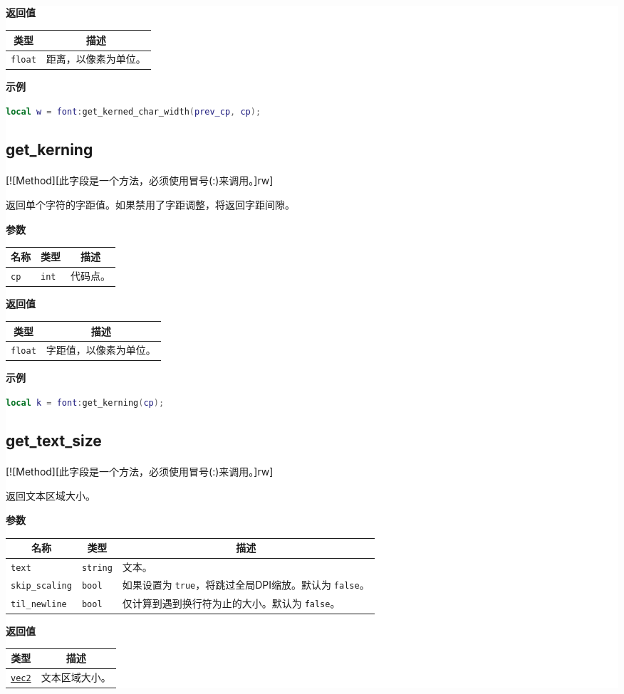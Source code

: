 **返回值**

| 类型 | 描述 |
| ---- | ----------- |
| `float` | 距离，以像素为单位。 |

**示例**

```lua
local w = font:get_kerned_char_width(prev_cp, cp);
```

## get_kerning

[![Method][此字段是一个方法，必须使用冒号(:)来调用。]rw]

返回单个字符的字距值。如果禁用了字距调整，将返回字距间隙。

**参数**

| 名称 | 类型 | 描述 |
| ---- | ---- | ----------- |
| `cp` | `int` | 代码点。 |

**返回值**

| 类型 | 描述 |
| ---- | ----------- |
| `float` | 字距值，以像素为单位。 |

**示例**

```lua
local k = font:get_kerning(cp);
```

## get_text_size

[![Method][此字段是一个方法，必须使用冒号(:)来调用。]rw]

返回文本区域大小。

**参数**

| 名称 | 类型 | 描述 |
| ---- | ---- | ----------- |
| `text` | `string` | 文本。 |
| `skip_scaling` | `bool` | 如果设置为 `true`，将跳过全局DPI缩放。默认为 `false`。 |
| `til_newline` | `bool` | 仅计算到遇到换行符为止的大小。默认为 `false`。 |

**返回值**

| 类型 | 描述 |
| ---- | ----------- |
| [`vec2`](/api/draw/common-types/vec2 "此类型是渲染系统中使用的2D向量。") | 文本区域大小。 |
